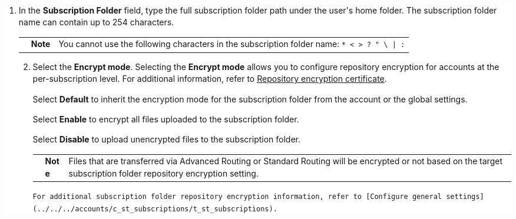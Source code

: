 

1.  In the **Subscription Folder** field, type the full subscription folder path under the user's home folder. The subscription folder name can contain up to 254 characters.  

    



    <table cellpadding="0" cellspacing="0">
   <col/>
   <col/>
   <col/>
      <tr>
         <td valign="top">         </td>
         <td valign="top"><span><b>Note</b></span>
         </td>
         <td data-mc-autonum="&lt;b&gt;Note&lt;/b&gt;" valign="top">You cannot use the following characters in the subscription folder name: <code>* &lt; &gt; ? " \ | :</code>         </td>
      </tr>
</table>



2.  Select the **Encrypt mode**. Selecting the **Encrypt mode** allows you to configure repository encryption for accounts at the per-subscription level. For additional information, refer to [Repository encryption certificate](../../../c_st_setup/c_st_certificates/t_st_repository_encryption_certificate).  

    Select **Default** to inherit the encryption mode for the subscription folder from the account or the global settings.  

    Select **Enable** to encrypt all files uploaded to the subscription folder.  

    Select **Disable** to upload unencrypted files to the subscription folder.  

    



    <table cellpadding="0" cellspacing="0">
   <col/>
   <col/>
   <col/>
      <tr>
         <td valign="top">         </td>
         <td valign="top"><span><b>Note</b></span>
         </td>
         <td data-mc-autonum="&lt;b&gt;Note&lt;/b&gt;" valign="top">Files that are transferred via Advanced Routing or Standard Routing will be encrypted or not based on the target subscription folder repository encryption setting.         </td>
      </tr>
</table>



      

    For additional subscription folder repository encryption information, refer to [Configure general settings](../../../accounts/c_st_subscriptions/t_st_subscriptions).

